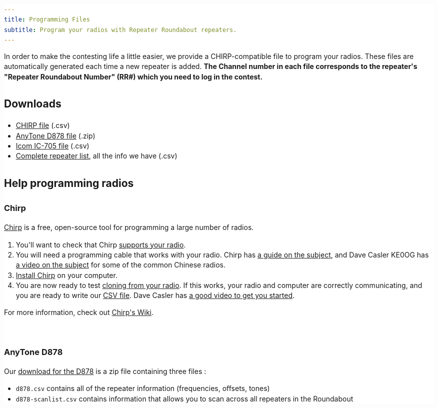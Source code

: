 ```yaml
---
title: Programming Files
subtitle: Program your radios with Repeater Roundabout repeaters.
---
```


In order to make the contesting life a little easier, we provide a CHIRP-compatible file to program your radios. These files are automatically generated each time a new repeater is added. **The Channel number in each file corresponds to the repeater's "Repeater Roundabout Number" (RR#) which you need to log in the contest.**


## Downloads

- [CHIRP file](assets/programming_files/rr_frequencies.csv) (.csv)
- [AnyTone D878 file](assets/programming_files/d878.zip) (.zip)
- [Icom IC-705 file](assets/programming_files/icom.csv) (.csv)
- [Complete repeater list](assets/programming_files/all_rr_frequencies.csv), all the info we have (.csv)




## Help programming radios

### Chirp

[Chirp](https://chirp.danplanet.com/projects/chirp/wiki/Home) is a free, open-source tool for
programming a large number of radios.

1. You'll want to check that Chirp [supports your radio](https://chirp.danplanet.com/projects/chirp/wiki/Supported_Radios). 
2. You will need a programming cable that works with your radio. Chirp has [a guide on the subject](https://chirp.danplanet.com/projects/chirp/wiki/CableGuide), and Dave Casler KE0OG has [a video on the subject](https://www.youtube.com/watch?v=nzkFVtyttKM) for some of the common Chinese radios.
3. [Install Chirp](https://chirp.danplanet.com/projects/chirp/wiki/Download) on your computer.
4. You are now ready to test [cloning from your radio](https://chirp.danplanet.com/projects/chirp/wiki/Beginners_Guide). If this works, your radio and computer are correctly communicating, and you are ready to write our <a href="assets/programming_files/rr_frequencies.csv" download>CSV file</a>. Dave Casler has [a good video to get you started](https://www.youtube.com/watch?v=Mrpqq-xi00g).

For more information, check out [Chirp's Wiki](https://chirp.danplanet.com/projects/chirp/wiki/Home). 

<iframe width="560" height="315" src="https://www.youtube.com/embed/ytdd6lbrIMw" title="YouTube video player" frameborder="0" allow="accelerometer; autoplay; clipboard-write; encrypted-media; gyroscope; picture-in-picture" allowfullscreen></iframe>

<p style="margin-bottom: 1rem; margin-top: 0"><br /></p>


### AnyTone D878

Our <a href="assets/programming_files/d878.zip" download>download for the
D878</a> is a zip file containing three files :
- `d878.csv` contains all of the repeater information (frequencies, offsets, tones)
- `d878-scanlist.csv` contains information that allows you to scan across all repeaters in the
  Roundabout
